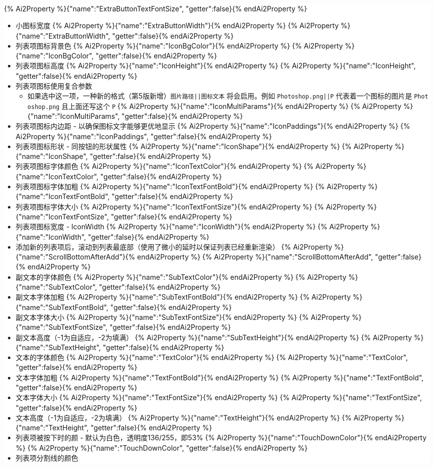   {% Ai2Property %}{"name":"ExtraButtonTextFontSize", "getter":false}{% endAi2Property %}
* 小图标宽度 
  {% Ai2Property %}{"name":"ExtraButtonWidth"}{% endAi2Property %}
  {% Ai2Property %}{"name":"ExtraButtonWidth", "getter":false}{% endAi2Property %}
* 列表项图标背景色
  {% Ai2Property %}{"name":"IconBgColor"}{% endAi2Property %}
  {% Ai2Property %}{"name":"IconBgColor", "getter":false}{% endAi2Property %}
* 列表项图标高度
  {% Ai2Property %}{"name":"IconHeight"}{% endAi2Property %}
  {% Ai2Property %}{"name":"IconHeight", "getter":false}{% endAi2Property %}
* 列表项图标使用复合参数
  * 如果选中这一项，一种新的格式（第5版新增）`图片路径||图标文本` 将会启用。例如 `Photoshop.png||P` 代表着一个图标的图片是 `Photoshop.png` 且上面还写这个 `P`
  {% Ai2Property %}{"name":"IconMultiParams"}{% endAi2Property %}
  {% Ai2Property %}{"name":"IconMultiParams", "getter":false}{% endAi2Property %}
* 列表项图标内边距 - 以确保图标文字能够更优地显示
  {% Ai2Property %}{"name":"IconPaddings"}{% endAi2Property %}
  {% Ai2Property %}{"name":"IconPaddings", "getter":false}{% endAi2Property %}
* 列表项图标形状 - 同按钮的形状属性
  {% Ai2Property %}{"name":"IconShape"}{% endAi2Property %}
  {% Ai2Property %}{"name":"IconShape", "getter":false}{% endAi2Property %}
* 列表项图标字体颜色
  {% Ai2Property %}{"name":"IconTextColor"}{% endAi2Property %}
  {% Ai2Property %}{"name":"IconTextColor", "getter":false}{% endAi2Property %}
* 列表项图标字体加粗
  {% Ai2Property %}{"name":"IconTextFontBold"}{% endAi2Property %}
  {% Ai2Property %}{"name":"IconTextFontBold", "getter":false}{% endAi2Property %}
* 列表项图标字体大小
  {% Ai2Property %}{"name":"IconTextFontSize"}{% endAi2Property %}
  {% Ai2Property %}{"name":"IconTextFontSize", "getter":false}{% endAi2Property %}
* 列表项图标宽度 - IconWidth
  {% Ai2Property %}{"name":"IconWidth"}{% endAi2Property %}
  {% Ai2Property %}{"name":"IconWidth", "getter":false}{% endAi2Property %}
* 添加新的列表项后，滚动到列表最底部（使用了微小的延时以保证列表已经重新渲染）
  {% Ai2Property %}{"name":"ScrollBottomAfterAdd"}{% endAi2Property %}
  {% Ai2Property %}{"name":"ScrollBottomAfterAdd", "getter":false}{% endAi2Property %}
* 副文本的字体颜色
  {% Ai2Property %}{"name":"SubTextColor"}{% endAi2Property %}
  {% Ai2Property %}{"name":"SubTextColor", "getter":false}{% endAi2Property %}
* 副文本字体加粗
  {% Ai2Property %}{"name":"SubTextFontBold"}{% endAi2Property %}
  {% Ai2Property %}{"name":"SubTextFontBold", "getter":false}{% endAi2Property %}
* 副文本字体大小
  {% Ai2Property %}{"name":"SubTextFontSize"}{% endAi2Property %}
  {% Ai2Property %}{"name":"SubTextFontSize", "getter":false}{% endAi2Property %}
* 副文本高度（-1为自适应，-2为填满）
  {% Ai2Property %}{"name":"SubTextHeight"}{% endAi2Property %}
  {% Ai2Property %}{"name":"SubTextHeight", "getter":false}{% endAi2Property %}
* 文本的字体颜色
  {% Ai2Property %}{"name":"TextColor"}{% endAi2Property %}
  {% Ai2Property %}{"name":"TextColor", "getter":false}{% endAi2Property %}
* 文本字体加粗
  {% Ai2Property %}{"name":"TextFontBold"}{% endAi2Property %}
  {% Ai2Property %}{"name":"TextFontBold", "getter":false}{% endAi2Property %}
* 文本字体大小
  {% Ai2Property %}{"name":"TextFontSize"}{% endAi2Property %}
  {% Ai2Property %}{"name":"TextFontSize", "getter":false}{% endAi2Property %}
* 文本高度（-1为自适应，-2为填满）
  {% Ai2Property %}{"name":"TextHeight"}{% endAi2Property %}
  {% Ai2Property %}{"name":"TextHeight", "getter":false}{% endAi2Property %}
* 列表项被按下时的颜 - 默认为白色，透明度136/255，即53%
  {% Ai2Property %}{"name":"TouchDownColor"}{% endAi2Property %}
  {% Ai2Property %}{"name":"TouchDownColor", "getter":false}{% endAi2Property %}
* 列表项分割线的颜色